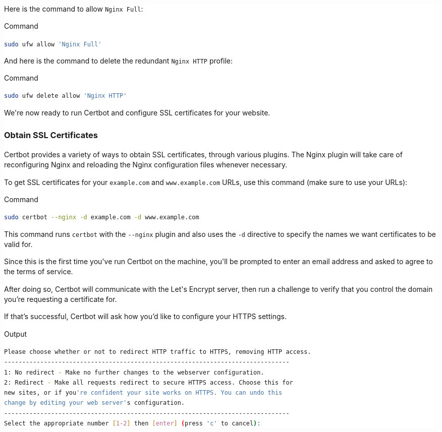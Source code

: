 Here is the command to allow `Nginx Full`:

Command

```bash
sudo ufw allow 'Nginx Full'

```

And here is the command to delete the redundant `Nginx HTTP` profile:

Command

```bash
sudo ufw delete allow 'Nginx HTTP'

```

We're now ready to run Certbot and configure SSL certificates for your website.

### Obtain SSL Certificates

Certbot provides a variety of ways to obtain SSL certificates, through various plugins. The Nginx plugin will take care of reconfiguring Nginx and reloading the Nginx configuration files whenever necessary.

To get SSL certificates for your `example.com` and `www.example.com` URLs, use this command (make sure to use your URLs):

Command

```bash
sudo certbot --nginx -d example.com -d www.example.com

```

This command runs `certbot` with the `--nginx` plugin and also uses the `-d` directive to specify the names we want certificates to be valid for.

Since this is the first time you've run Certbot on the machine, you'll be prompted to enter an email address and asked to agree to the terms of service.

After doing so, Certbot will communicate with the Let's Encrypt server, then run a challenge to verify that you control the domain you’re requesting a certificate for.

If that’s successful, Certbot will ask how you’d like to configure your HTTPS settings.

Output

```bash
Please choose whether or not to redirect HTTP traffic to HTTPS, removing HTTP access.
-------------------------------------------------------------------------------
1: No redirect - Make no further changes to the webserver configuration.
2: Redirect - Make all requests redirect to secure HTTPS access. Choose this for
new sites, or if you're confident your site works on HTTPS. You can undo this
change by editing your web server's configuration.
-------------------------------------------------------------------------------
Select the appropriate number [1-2] then [enter] (press 'c' to cancel):

```
